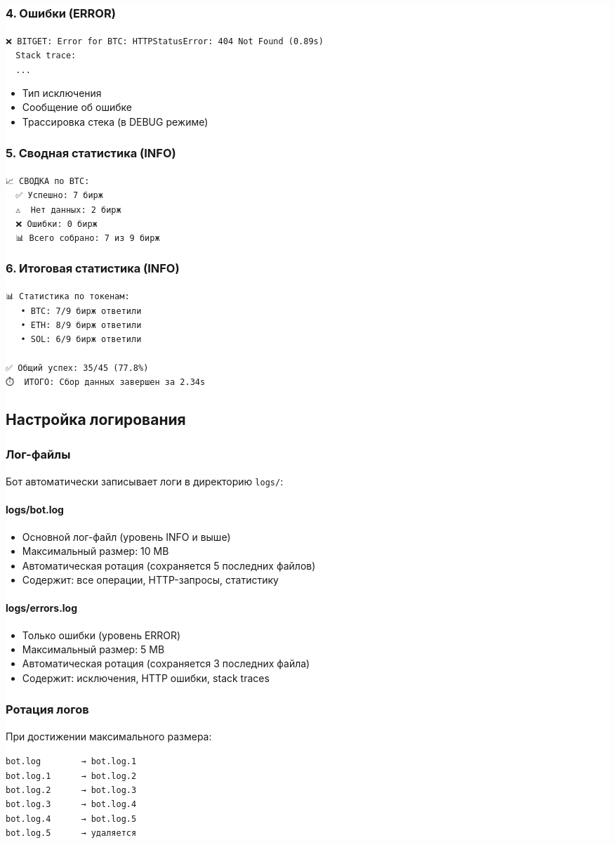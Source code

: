 ### 4. Ошибки (ERROR)
```
❌ BITGET: Error for BTC: HTTPStatusError: 404 Not Found (0.89s)
  Stack trace:
  ...
```
- Тип исключения
- Сообщение об ошибке
- Трассировка стека (в DEBUG режиме)

### 5. Сводная статистика (INFO)
```
📈 СВОДКА по BTC:
  ✅ Успешно: 7 бирж
  ⚠️  Нет данных: 2 бирж
  ❌ Ошибки: 0 бирж
  📊 Всего собрано: 7 из 9 бирж
```

### 6. Итоговая статистика (INFO)
```
📊 Статистика по токенам:
   • BTC: 7/9 бирж ответили
   • ETH: 8/9 бирж ответили
   • SOL: 6/9 бирж ответили

✅ Общий успех: 35/45 (77.8%)
⏱️  ИТОГО: Сбор данных завершен за 2.34s
```

## Настройка логирования

### Лог-файлы

Бот автоматически записывает логи в директорию `logs/`:

#### **logs/bot.log**
- Основной лог-файл (уровень INFO и выше)
- Максимальный размер: 10 MB
- Автоматическая ротация (сохраняется 5 последних файлов)
- Содержит: все операции, HTTP-запросы, статистику

#### **logs/errors.log**
- Только ошибки (уровень ERROR)
- Максимальный размер: 5 MB
- Автоматическая ротация (сохраняется 3 последних файла)
- Содержит: исключения, HTTP ошибки, stack traces

### Ротация логов

При достижении максимального размера:
```
bot.log        → bot.log.1
bot.log.1      → bot.log.2
bot.log.2      → bot.log.3
bot.log.3      → bot.log.4
bot.log.4      → bot.log.5
bot.log.5      → удаляется
```
